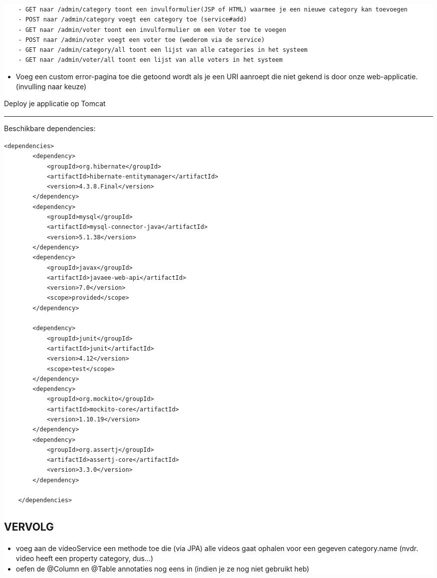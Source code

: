         - GET naar /admin/category toont een invulformulier(JSP of HTML) waarmee je een nieuwe category kan toevoegen
        - POST naar /admin/category voegt een category toe (service#add)
        - GET naar /admin/voter toont een invulformulier om een Voter toe te voegen
        - POST naar /admin/voter voegt een voter toe (wederom via de service)
        - GET naar /admin/category/all toont een lijst van alle categories in het systeem
        - GET naar /admin/voter/all toont een lijst van alle voters in het systeem
- Voeg een custom error-pagina toe die getoond wordt als je een URI aanroept die niet gekend is door onze web-applicatie. (invulling naar keuze)

Deploy je applicatie op Tomcat

-----------

Beschikbare dependencies: 
```
<dependencies>
        <dependency>
            <groupId>org.hibernate</groupId>
            <artifactId>hibernate-entitymanager</artifactId>
            <version>4.3.8.Final</version>
        </dependency>
        <dependency>
            <groupId>mysql</groupId>
            <artifactId>mysql-connector-java</artifactId>
            <version>5.1.38</version>
        </dependency>
        <dependency>
            <groupId>javax</groupId>
            <artifactId>javaee-web-api</artifactId>
            <version>7.0</version>
            <scope>provided</scope>
        </dependency>

        <dependency>
            <groupId>junit</groupId>
            <artifactId>junit</artifactId>
            <version>4.12</version>
            <scope>test</scope>
        </dependency>
        <dependency>
            <groupId>org.mockito</groupId>
            <artifactId>mockito-core</artifactId>
            <version>1.10.19</version>
        </dependency>
        <dependency>
            <groupId>org.assertj</groupId>
            <artifactId>assertj-core</artifactId>
            <version>3.3.0</version>
        </dependency>

    </dependencies>
```
## VERVOLG
- voeg aan de videoService een methode toe die (via JPA) alle videos gaat ophalen voor een gegeven category.name (nvdr. video heeft een property category, dus...)
- oefen de @Column en @Table annotaties nog eens in (indien je ze nog niet gebruikt heb)
